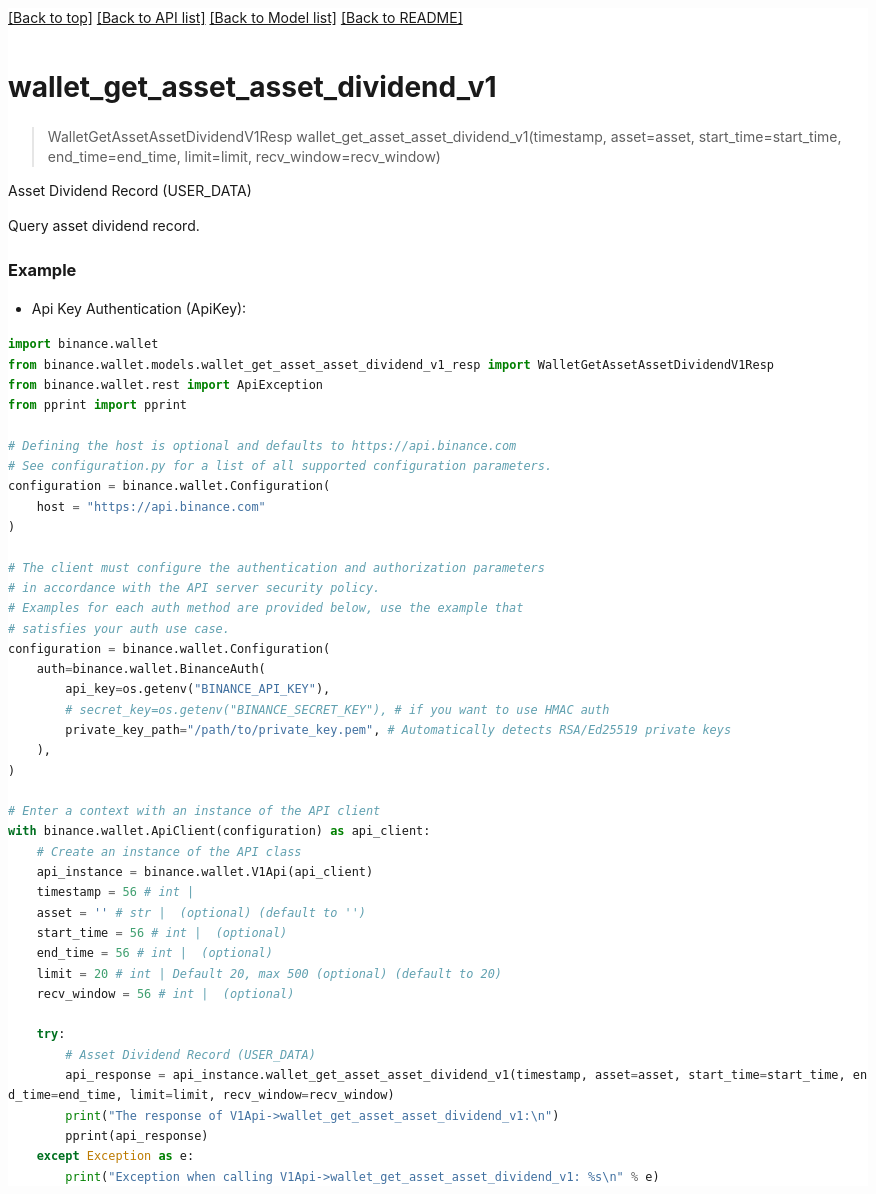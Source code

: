 [[Back to top]](#) [[Back to API list]](../README.md#documentation-for-api-endpoints) [[Back to Model list]](../README.md#documentation-for-models) [[Back to README]](../README.md)

# **wallet_get_asset_asset_dividend_v1**
> WalletGetAssetAssetDividendV1Resp wallet_get_asset_asset_dividend_v1(timestamp, asset=asset, start_time=start_time, end_time=end_time, limit=limit, recv_window=recv_window)

Asset Dividend Record (USER_DATA)

Query asset dividend record.

### Example

* Api Key Authentication (ApiKey):

```python
import binance.wallet
from binance.wallet.models.wallet_get_asset_asset_dividend_v1_resp import WalletGetAssetAssetDividendV1Resp
from binance.wallet.rest import ApiException
from pprint import pprint

# Defining the host is optional and defaults to https://api.binance.com
# See configuration.py for a list of all supported configuration parameters.
configuration = binance.wallet.Configuration(
    host = "https://api.binance.com"
)

# The client must configure the authentication and authorization parameters
# in accordance with the API server security policy.
# Examples for each auth method are provided below, use the example that
# satisfies your auth use case.
configuration = binance.wallet.Configuration(
    auth=binance.wallet.BinanceAuth(
        api_key=os.getenv("BINANCE_API_KEY"),
        # secret_key=os.getenv("BINANCE_SECRET_KEY"), # if you want to use HMAC auth
        private_key_path="/path/to/private_key.pem", # Automatically detects RSA/Ed25519 private keys
    ),
)

# Enter a context with an instance of the API client
with binance.wallet.ApiClient(configuration) as api_client:
    # Create an instance of the API class
    api_instance = binance.wallet.V1Api(api_client)
    timestamp = 56 # int | 
    asset = '' # str |  (optional) (default to '')
    start_time = 56 # int |  (optional)
    end_time = 56 # int |  (optional)
    limit = 20 # int | Default 20, max 500 (optional) (default to 20)
    recv_window = 56 # int |  (optional)

    try:
        # Asset Dividend Record (USER_DATA)
        api_response = api_instance.wallet_get_asset_asset_dividend_v1(timestamp, asset=asset, start_time=start_time, end_time=end_time, limit=limit, recv_window=recv_window)
        print("The response of V1Api->wallet_get_asset_asset_dividend_v1:\n")
        pprint(api_response)
    except Exception as e:
        print("Exception when calling V1Api->wallet_get_asset_asset_dividend_v1: %s\n" % e)
```
